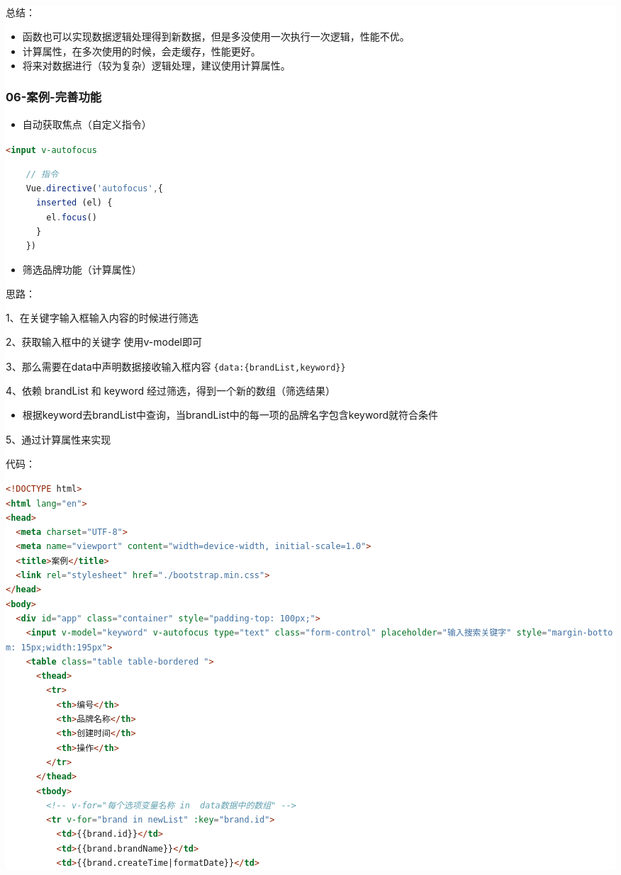 总结：

- 函数也可以实现数据逻辑处理得到新数据，但是多没使用一次执行一次逻辑，性能不优。
- 计算属性，在多次使用的时候，会走缓存，性能更好。
- 将来对数据进行（较为复杂）逻辑处理，建议使用计算属性。



### 06-案例-完善功能

- 自动获取焦点（自定义指令）

```html
<input v-autofocus 
```

```js
    // 指令
    Vue.directive('autofocus',{
      inserted (el) {
        el.focus()
      }
    })
```

- 筛选品牌功能（计算属性）

思路：

1、在关键字输入框输入内容的时候进行筛选

2、获取输入框中的关键字 使用v-model即可

3、那么需要在data中声明数据接收输入框内容  `{data:{brandList,keyword}}`

4、依赖 brandList 和 keyword 经过筛选，得到一个新的数组（筛选结果）

- 根据keyword去brandList中查询，当brandList中的每一项的品牌名字包含keyword就符合条件

5、通过计算属性来实现

代码：

```html
<!DOCTYPE html>
<html lang="en">
<head>
  <meta charset="UTF-8">
  <meta name="viewport" content="width=device-width, initial-scale=1.0">
  <title>案例</title>
  <link rel="stylesheet" href="./bootstrap.min.css">
</head>
<body>
  <div id="app" class="container" style="padding-top: 100px;">
    <input v-model="keyword" v-autofocus type="text" class="form-control" placeholder="输入搜索关键字" style="margin-bottom: 15px;width:195px">
    <table class="table table-bordered ">
      <thead>
        <tr>
          <th>编号</th>
          <th>品牌名称</th>
          <th>创建时间</th>
          <th>操作</th>
        </tr>
      </thead>
      <tbody>
        <!-- v-for="每个选项变量名称 in  data数据中的数组" -->
        <tr v-for="brand in newList" :key="brand.id">
          <td>{{brand.id}}</td>
          <td>{{brand.brandName}}</td>
          <td>{{brand.createTime|formatDate}}</td>
```